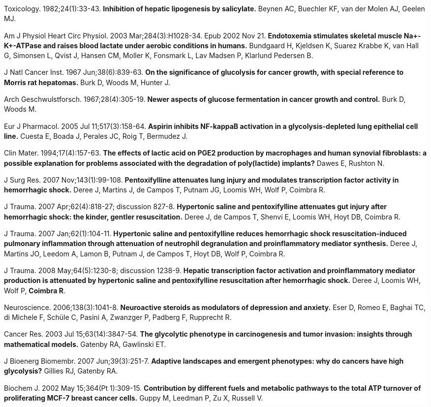 Toxicology. 1982;24(1):33-43. **Inhibition of hepatic lipogenesis by
salicylate.** Beynen AC, Buechler KF, van der Molen AJ, Geelen MJ.

Am J Physiol Heart Circ Physiol. 2003 Mar;284(3):H1028-34. Epub 2002 Nov 21\.
**Endotoxemia stimulates skeletal muscle Na+-K+-ATPase and raises blood
lactate under aerobic conditions in humans.** Bundgaard H, Kjeldsen K, Suarez
Krabbe K, van Hall G, Simonsen L, Qvist J, Hansen CM, Moller K, Fonsmark L,
Lav Madsen P, Klarlund Pedersen B.

J Natl Cancer Inst. 1967 Jun;38(6):839-63. **On the significance of glucolysis
for cancer growth, with special reference to Morris rat hepatomas.** Burk D,
Woods M, Hunter J.

Arch Geschwulstforsch. 1967;28(4):305-19. **Newer aspects of glucose
fermentation in cancer growth and control.** Burk D, Woods M.

Eur J Pharmacol. 2005 Jul 11;517(3):158-64. **Aspirin inhibits NF-kappaB
activation in a glycolysis-depleted lung epithelial cell line.** Cuesta E,
Boada J, Perales JC, Roig T, Bermudez J.

Clin Mater. 1994;17(4):157-63. **The effects of lactic acid on PGE2 production
by macrophages and human synovial fibroblasts: a possible explanation for
problems associated with the degradation of poly(lactide) implants?** Dawes E,
Rushton N.

J Surg Res. 2007 Nov;143(1):99-108. **Pentoxifylline attenuates lung injury
and modulates transcription factor activity in hemorrhagic shock.** Deree J,
Martins J, de Campos T, Putnam JG, Loomis WH, Wolf P, Coimbra R.

J Trauma. 2007 Apr;62(4):818-27; discussion 827-8. **Hypertonic saline and
pentoxifylline attenuates gut injury after hemorrhagic shock: the kinder,
gentler resuscitation.** Deree J, de Campos T, Shenvi E, Loomis WH, Hoyt DB,
Coimbra R.

J Trauma. 2007 Jan;62(1):104-11. **Hypertonic saline and pentoxifylline
reduces hemorrhagic shock resuscitation-induced pulmonary inflammation through
attenuation of neutrophil degranulation and proinflammatory mediator
synthesis.** Deree J, Martins JO, Leedom A, Lamon B, Putnam J, de Campos T,
Hoyt DB, Wolf P, Coimbra R.

J Trauma. 2008 May;64(5):1230-8; discussion 1238-9. **Hepatic transcription
factor activation and proinflammatory mediator production is attenuated by
hypertonic saline and pentoxifylline resuscitation after hemorrhagic shock.**
Deree J, Loomis WH, Wolf P, **Coimbra R**.

Neuroscience. 2006;138(3):1041-8. **Neuroactive steroids as modulators of
depression and anxiety.** Eser D, Romeo E, Baghai TC, di Michele F, Schüle C,
Pasini A, Zwanzger P, Padberg F, Rupprecht R.

Cancer Res. 2003 Jul 15;63(14):3847-54. **The glycolytic phenotype in
carcinogenesis and tumor invasion: insights through mathematical models.**
Gatenby RA, Gawlinski ET.

J Bioenerg Biomembr. 2007 Jun;39(3):251-7. **Adaptive landscapes and emergent
phenotypes: why do cancers have high glycolysis?** Gillies RJ, Gatenby RA.

Biochem J. 2002 May 15;364(Pt 1):309-15. **Contribution by different fuels and
metabolic pathways to the total ATP turnover of proliferating MCF-7 breast
cancer cells.** Guppy M, Leedman P, Zu X, Russell V.
